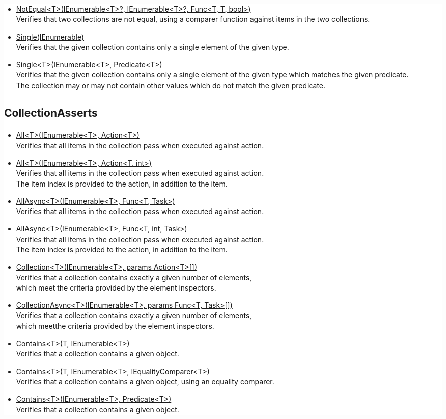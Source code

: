 - [NotEqual\<T\>(IEnumerable\<T\>?, IEnumerable\<T\>?, Func<T, T, bool>)](xref:Xunit.Assert.NotEqual``1(System.Collections.Generic.IEnumerable{``0},System.Collections.Generic.IEnumerable{``0},System.Func{``0,``0,System.Boolean}))  
  Verifies that two collections are not equal, using a comparer function against items in the two collections.

- [Single(IEnumerable)](xref:Xunit.Assert.Single(System.Collections.IEnumerable))  
  Verifies that the given collection contains only a single element of the given type.

- [Single\<T\>(IEnumerable\<T\>, Predicate\<T\>)](xref:Xunit.Assert.Single``1(System.Collections.Generic.IEnumerable{``0},System.Predicate{``0}))  
  Verifies that the given collection contains only a single element of the given type which matches the given predicate.  
  The collection may or may not contain other values which do not match the given predicate.

## CollectionAsserts

- [All\<T\>(IEnumerable\<T\>, Action<T\>)](xref:Xunit.Assert.All``1(System.Collections.Generic.IEnumerable{``0},System.Action{``0}))  
  Verifies that all items in the collection pass when executed against action.

- [All\<T\>(IEnumerable\<T\>, Action\<T, int\>)](xref:Xunit.Assert.All``1(System.Collections.Generic.IEnumerable{``0},System.Action{``0,System.Int32}))  
  Verifies that all items in the collection pass when executed against action.  
  The item index is provided to the action, in addition to the item.

- [AllAsync\<T\>(IEnumerable\<T\>, Func\<T, Task\>)](xref:Xunit.Assert.AllAsync``1(System.Collections.Generic.IEnumerable{``0},System.Func{``0,System.Threading.Tasks.Task}))  
  Verifies that all items in the collection pass when executed against action.

- [AllAsync\<T\>(IEnumerable\<T\>, Func\<T, int, Task\>)](xref:Xunit.Assert.AllAsync``1(System.Collections.Generic.IEnumerable{``0},System.Func{``0,System.Int32,System.Threading.Tasks.Task}))  
  Verifies that all items in the collection pass when executed against action.  
  The item index is provided to the action, in addition to the item.

- [Collection\<T\>(IEnumerable\<T\>, params Action\<T\>[])](xref:Xunit.Assert.Collection``1(System.Collections.Generic.IEnumerable{``0},System.Action{``0}[]))  
  Verifies that a collection contains exactly a given number of elements,  
  which meet the criteria provided by the element inspectors.

- [CollectionAsync\<T\>(IEnumerable\<T\>, params Func\<T, Task\>[])](xref:Xunit.Assert.CollectionAsync``1(System.Collections.Generic.IEnumerable{``0},System.Func{``0,System.Threading.Tasks.Task}[]))  
  Verifies that a collection contains exactly a given number of elements,  
  which meetthe criteria provided by the element inspectors.

- [Contains\<T\>(T, IEnumerable\<T\>)](xref:Xunit.Assert.Contains``1(``0,System.Collections.Generic.IEnumerable{``0}))  
  Verifies that a collection contains a given object.

- [Contains\<T\>(T, IEnumerable\<T\>, IEqualityComparer\<T\>)](xref:Xunit.Assert.Contains``1(``0,System.Collections.Generic.IEnumerable{``0},System.Collections.Generic.IEqualityComparer{``0}))  
  Verifies that a collection contains a given object, using an equality comparer.

- [Contains\<T\>(IEnumerable\<T\>, Predicate\<T\>)](xref:Xunit.Assert.Contains``1(System.Collections.Generic.IEnumerable{``0},System.Predicate{``0}))  
  Verifies that a collection contains a given object.
